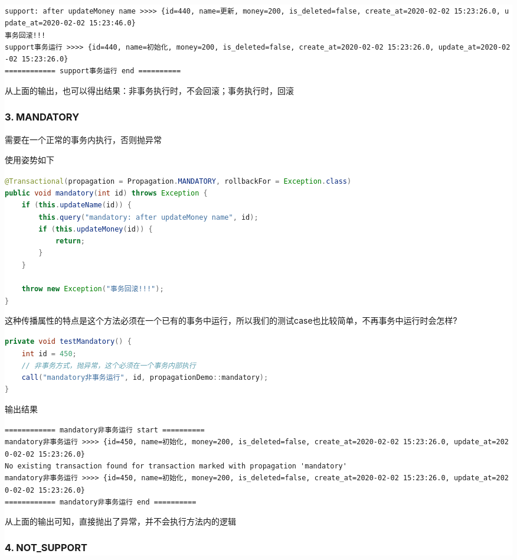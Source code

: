 ```
support: after updateMoney name >>>> {id=440, name=更新, money=200, is_deleted=false, create_at=2020-02-02 15:23:26.0, update_at=2020-02-02 15:23:46.0}
事务回滚!!!
support事务运行 >>>> {id=440, name=初始化, money=200, is_deleted=false, create_at=2020-02-02 15:23:26.0, update_at=2020-02-02 15:23:26.0}
============ support事务运行 end ========== 
```

从上面的输出，也可以得出结果：非事务执行时，不会回滚；事务执行时，回滚

### 3. MANDATORY

需要在一个正常的事务内执行，否则抛异常

使用姿势如下

```java
@Transactional(propagation = Propagation.MANDATORY, rollbackFor = Exception.class)
public void mandatory(int id) throws Exception {
    if (this.updateName(id)) {
        this.query("mandatory: after updateMoney name", id);
        if (this.updateMoney(id)) {
            return;
        }
    }

    throw new Exception("事务回滚!!!");
}
```

这种传播属性的特点是这个方法必须在一个已有的事务中运行，所以我们的测试case也比较简单，不再事务中运行时会怎样?

```java
private void testMandatory() {
    int id = 450;
    // 非事务方式，抛异常，这个必须在一个事务内部执行
    call("mandatory非事务运行", id, propagationDemo::mandatory);
}
```

输出结果

```
============ mandatory非事务运行 start ========== 
mandatory非事务运行 >>>> {id=450, name=初始化, money=200, is_deleted=false, create_at=2020-02-02 15:23:26.0, update_at=2020-02-02 15:23:26.0}
No existing transaction found for transaction marked with propagation 'mandatory'
mandatory非事务运行 >>>> {id=450, name=初始化, money=200, is_deleted=false, create_at=2020-02-02 15:23:26.0, update_at=2020-02-02 15:23:26.0}
============ mandatory非事务运行 end ========== 
```

从上面的输出可知，直接抛出了异常，并不会执行方法内的逻辑


### 4. NOT_SUPPORT

